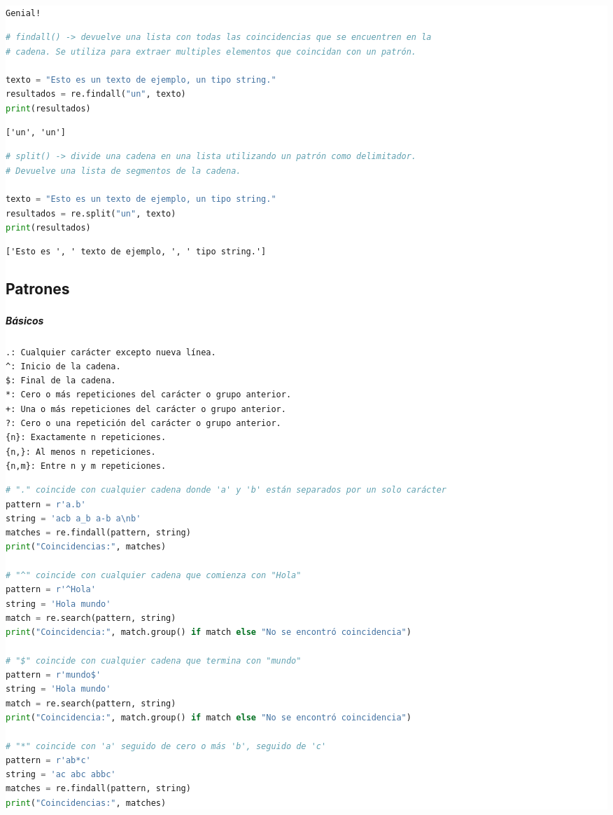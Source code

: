     Genial!
    


```python
# findall() -> devuelve una lista con todas las coincidencias que se encuentren en la 
# cadena. Se utiliza para extraer multiples elementos que coincidan con un patrón.

texto = "Esto es un texto de ejemplo, un tipo string."
resultados = re.findall("un", texto)
print(resultados)
```

    ['un', 'un']
    


```python
# split() -> divide una cadena en una lista utilizando un patrón como delimitador.
# Devuelve una lista de segmentos de la cadena.

texto = "Esto es un texto de ejemplo, un tipo string."
resultados = re.split("un", texto)
print(resultados)
```

    ['Esto es ', ' texto de ejemplo, ', ' tipo string.']
    

<a id="patrones-basicos"></a>

## Patrones

##### Básicos
    .: Cualquier carácter excepto nueva línea.
    ^: Inicio de la cadena.
    $: Final de la cadena.
    *: Cero o más repeticiones del carácter o grupo anterior.
    +: Una o más repeticiones del carácter o grupo anterior.
    ?: Cero o una repetición del carácter o grupo anterior.
    {n}: Exactamente n repeticiones.
    {n,}: Al menos n repeticiones.
    {n,m}: Entre n y m repeticiones.


```python
# "." coincide con cualquier cadena donde 'a' y 'b' están separados por un solo carácter
pattern = r'a.b'
string = 'acb a_b a-b a\nb'
matches = re.findall(pattern, string)
print("Coincidencias:", matches)

# "^" coincide con cualquier cadena que comienza con "Hola"
pattern = r'^Hola'
string = 'Hola mundo'
match = re.search(pattern, string)
print("Coincidencia:", match.group() if match else "No se encontró coincidencia")

# "$" coincide con cualquier cadena que termina con "mundo"
pattern = r'mundo$'
string = 'Hola mundo'
match = re.search(pattern, string)
print("Coincidencia:", match.group() if match else "No se encontró coincidencia") 

# "*" coincide con 'a' seguido de cero o más 'b', seguido de 'c'
pattern = r'ab*c'
string = 'ac abc abbc'
matches = re.findall(pattern, string)
print("Coincidencias:", matches) 
```